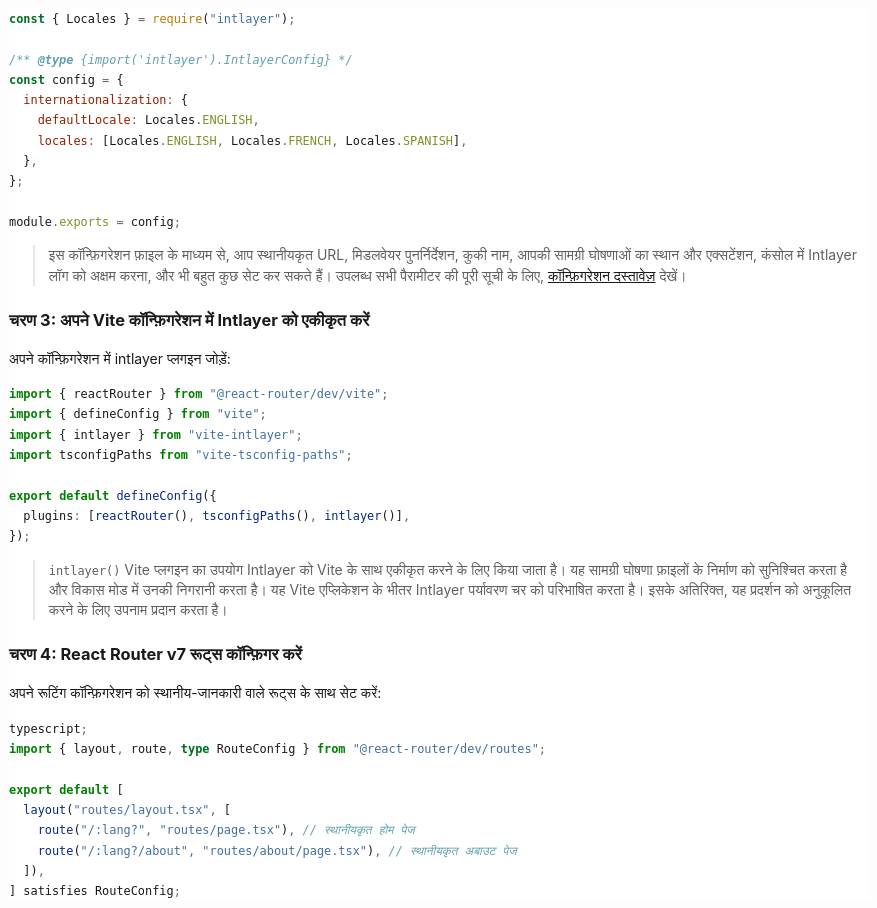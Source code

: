 ```javascript fileName="intlayer.config.cjs" codeFormat="commonjs"
const { Locales } = require("intlayer");

/** @type {import('intlayer').IntlayerConfig} */
const config = {
  internationalization: {
    defaultLocale: Locales.ENGLISH,
    locales: [Locales.ENGLISH, Locales.FRENCH, Locales.SPANISH],
  },
};

module.exports = config;
```

> इस कॉन्फ़िगरेशन फ़ाइल के माध्यम से, आप स्थानीयकृत URL, मिडलवेयर पुनर्निर्देशन, कुकी नाम, आपकी सामग्री घोषणाओं का स्थान और एक्सटेंशन, कंसोल में Intlayer लॉग को अक्षम करना, और भी बहुत कुछ सेट कर सकते हैं। उपलब्ध सभी पैरामीटर की पूरी सूची के लिए, [कॉन्फ़िगरेशन दस्तावेज़](https://github.com/aymericzip/intlayer/blob/main/docs/docs/hi/configuration.md) देखें।

### चरण 3: अपने Vite कॉन्फ़िगरेशन में Intlayer को एकीकृत करें

अपने कॉन्फ़िगरेशन में intlayer प्लगइन जोड़ें:

```typescript fileName="vite.config.ts"
import { reactRouter } from "@react-router/dev/vite";
import { defineConfig } from "vite";
import { intlayer } from "vite-intlayer";
import tsconfigPaths from "vite-tsconfig-paths";

export default defineConfig({
  plugins: [reactRouter(), tsconfigPaths(), intlayer()],
});
```

> `intlayer()` Vite प्लगइन का उपयोग Intlayer को Vite के साथ एकीकृत करने के लिए किया जाता है। यह सामग्री घोषणा फ़ाइलों के निर्माण को सुनिश्चित करता है और विकास मोड में उनकी निगरानी करता है। यह Vite एप्लिकेशन के भीतर Intlayer पर्यावरण चर को परिभाषित करता है। इसके अतिरिक्त, यह प्रदर्शन को अनुकूलित करने के लिए उपनाम प्रदान करता है।

### चरण 4: React Router v7 रूट्स कॉन्फ़िगर करें

अपने रूटिंग कॉन्फ़िगरेशन को स्थानीय-जानकारी वाले रूट्स के साथ सेट करें:

```typescript fileName="app/routes.ts"
typescript;
import { layout, route, type RouteConfig } from "@react-router/dev/routes";

export default [
  layout("routes/layout.tsx", [
    route("/:lang?", "routes/page.tsx"), // स्थानीयकृत होम पेज
    route("/:lang?/about", "routes/about/page.tsx"), // स्थानीयकृत अबाउट पेज
  ]),
] satisfies RouteConfig;
```
